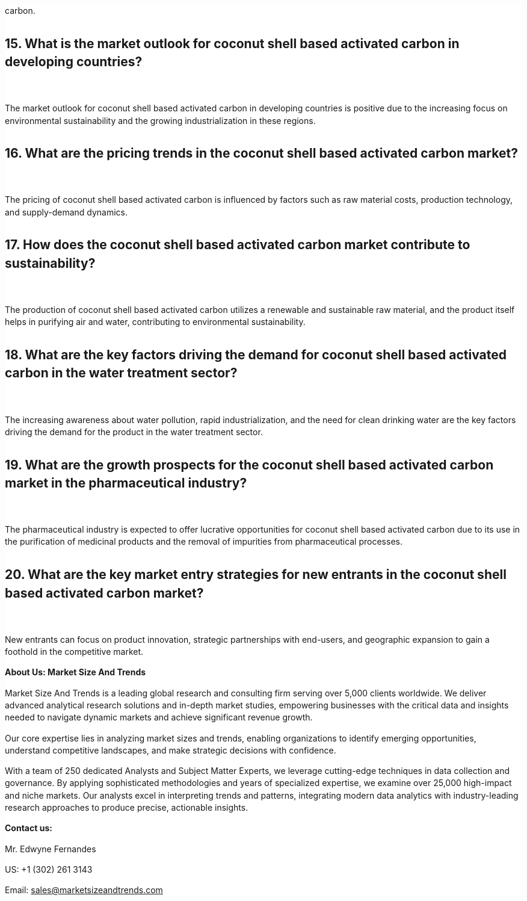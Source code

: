 carbon.</p><h2>15. What is the market outlook for coconut shell based activated carbon in developing countries?</h2><p>&nbsp;</p><p>The market outlook for coconut shell based activated carbon in developing countries is positive due to the increasing focus on environmental sustainability and the growing industrialization in these regions.</p><h2>16. What are the pricing trends in the coconut shell based activated carbon market?</h2><p>&nbsp;</p><p>The pricing of coconut shell based activated carbon is influenced by factors such as raw material costs, production technology, and supply-demand dynamics.</p><h2>17. How does the coconut shell based activated carbon market contribute to sustainability?</h2><p>&nbsp;</p><p>The production of coconut shell based activated carbon utilizes a renewable and sustainable raw material, and the product itself helps in purifying air and water, contributing to environmental sustainability.</p><h2>18. What are the key factors driving the demand for coconut shell based activated carbon in the water treatment sector?</h2><p>&nbsp;</p><p>The increasing awareness about water pollution, rapid industrialization, and the need for clean drinking water are the key factors driving the demand for the product in the water treatment sector.</p><h2>19. What are the growth prospects for the coconut shell based activated carbon market in the pharmaceutical industry?</h2><p>&nbsp;</p><p>The pharmaceutical industry is expected to offer lucrative opportunities for coconut shell based activated carbon due to its use in the purification of medicinal products and the removal of impurities from pharmaceutical processes.</p><h2>20. What are the key market entry strategies for new entrants in the coconut shell based activated carbon market?</h2><p>&nbsp;</p><p>New entrants can focus on product innovation, strategic partnerships with end-users, and geographic expansion to gain a foothold in the competitive market.</p></body></html></p><p><strong>About Us:&nbsp;Market Size And Trends</strong></p><p>Market Size And Trends&nbsp;is a leading global research and consulting firm serving over 5,000 clients worldwide. We deliver advanced analytical research solutions and in-depth market studies, empowering businesses with the critical data and insights needed to navigate dynamic markets and achieve significant revenue growth.</p><p>Our core expertise lies in analyzing market sizes and trends, enabling organizations to identify emerging opportunities, understand competitive landscapes, and make strategic decisions with confidence.</p><p>With a team of 250 dedicated Analysts and Subject Matter Experts, we leverage cutting-edge techniques in data collection and governance. By applying sophisticated methodologies and years of specialized expertise, we examine over 25,000 high-impact and niche markets. Our analysts excel in interpreting trends and patterns, integrating modern data analytics with industry-leading research approaches to produce precise, actionable insights.</p><p><strong>Contact us:</strong></p><p>Mr. Edwyne Fernandes</p><p>US: +1 (302) 261 3143</p><p>Email: <a href="mailto:sales@marketsizeandtrends.com">sales@marketsizeandtrends.com</a>&nbsp;</p>
